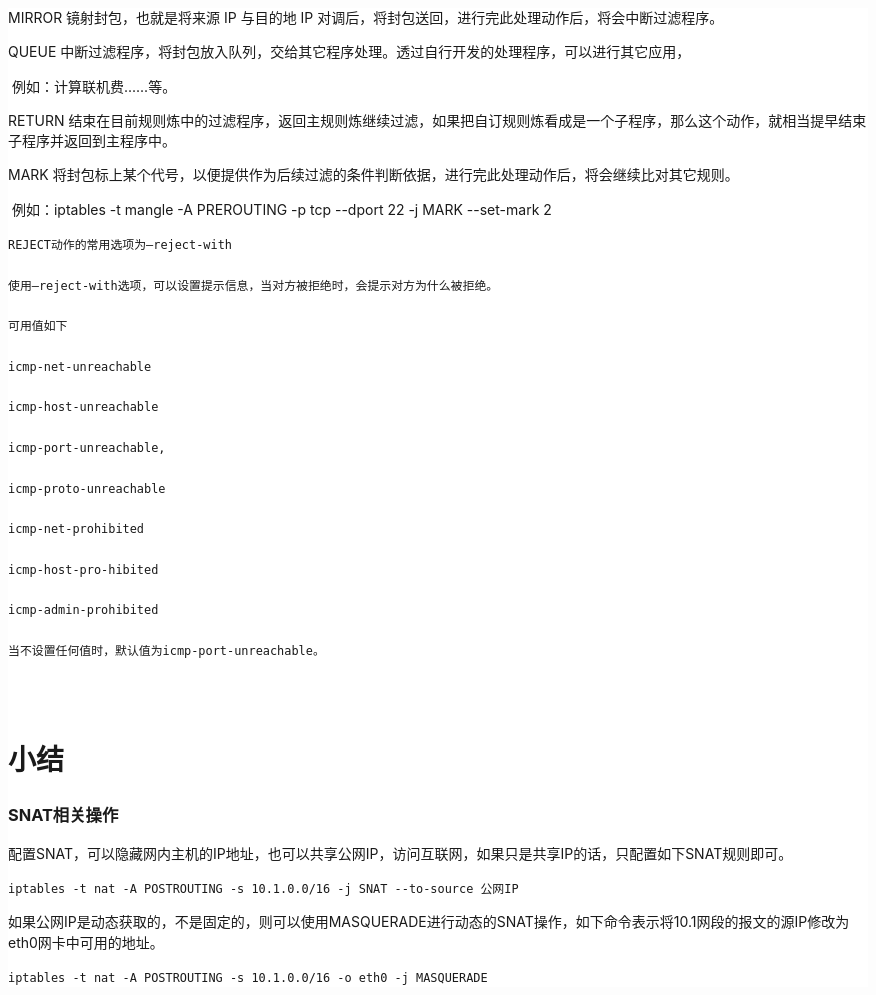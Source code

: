 

MIRROR    镜射封包，也就是将来源 IP 与目的地 IP 对调后，将封包送回，进行完此处理动作后，将会中断过滤程序。

QUEUE     中断过滤程序，将封包放入队列，交给其它程序处理。透过自行开发的处理程序，可以进行其它应用，

​           例如：计算联机费......等。

RETURN    结束在目前规则炼中的过滤程序，返回主规则炼继续过滤，如果把自订规则炼看成是一个子程序，那么这个动作，就相当提早结束子程序并返回到主程序中。

MARK     将封包标上某个代号，以便提供作为后续过滤的条件判断依据，进行完此处理动作后，将会继续比对其它规则。

​        例如：iptables -t mangle -A PREROUTING -p tcp --dport 22 -j MARK --set-mark 2





```
REJECT动作的常用选项为–reject-with

使用–reject-with选项，可以设置提示信息，当对方被拒绝时，会提示对方为什么被拒绝。

可用值如下

icmp-net-unreachable

icmp-host-unreachable

icmp-port-unreachable,

icmp-proto-unreachable

icmp-net-prohibited

icmp-host-pro-hibited

icmp-admin-prohibited

当不设置任何值时，默认值为icmp-port-unreachable。

 
```

# 小结

### SNAT相关操作

配置SNAT，可以隐藏网内主机的IP地址，也可以共享公网IP，访问互联网，如果只是共享IP的话，只配置如下SNAT规则即可。

```
iptables -t nat -A POSTROUTING -s 10.1.0.0/16 -j SNAT --to-source 公网IP
```

 

如果公网IP是动态获取的，不是固定的，则可以使用MASQUERADE进行动态的SNAT操作，如下命令表示将10.1网段的报文的源IP修改为eth0网卡中可用的地址。

```
iptables -t nat -A POSTROUTING -s 10.1.0.0/16 -o eth0 -j MASQUERADE
```
